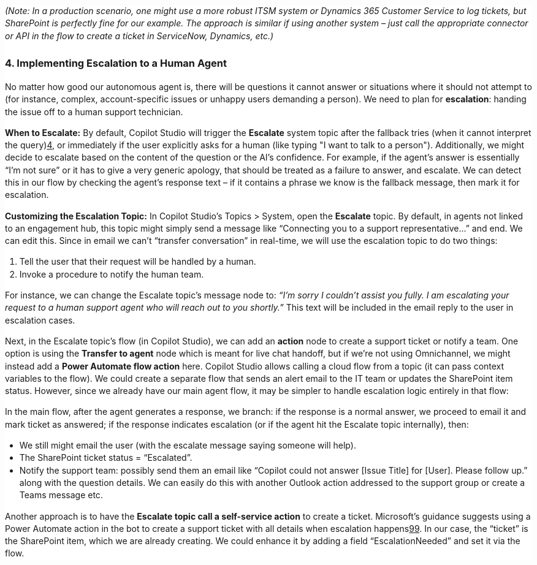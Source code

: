 *(Note: In a production scenario, one might use a more robust ITSM system or Dynamics 365 Customer Service to log tickets, but SharePoint is perfectly fine for our example. The approach is similar if using another system – just call the appropriate connector or API in the flow to create a ticket in ServiceNow, Dynamics, etc.)*

### 4. **Implementing Escalation to a Human Agent**

No matter how good our autonomous agent is, there will be questions it cannot answer or situations where it should not attempt to (for instance, complex, account-specific issues or unhappy users demanding a person). We need to plan for **escalation**: handing the issue off to a human support technician.

**When to Escalate:** By default, Copilot Studio will trigger the **Escalate** system topic after the fallback tries (when it cannot interpret the query)[4](https://learn.microsoft.com/en-us/microsoft-copilot-studio/authoring-system-fallback-topic), or immediately if the user explicitly asks for a human (like typing "I want to talk to a person"). Additionally, we might decide to escalate based on the content of the question or the AI’s confidence. For example, if the agent’s answer is essentially “I’m not sure” or it has to give a very generic apology, that should be treated as a failure to answer, and escalate. We can detect this in our flow by checking the agent’s response text – if it contains a phrase we know is the fallback message, then mark it for escalation.

**Customizing the Escalation Topic:** In Copilot Studio’s Topics > System, open the **Escalate** topic. By default, in agents not linked to an engagement hub, this topic might simply send a message like “Connecting you to a support representative...” and end. We can edit this. Since in email we can’t “transfer conversation” in real-time, we will use the escalation topic to do two things:
  1. Tell the user that their request will be handled by a human.
  2. Invoke a procedure to notify the human team.

For instance, we can change the Escalate topic’s message node to: *“I’m sorry I couldn’t assist you fully. I am escalating your request to a human support agent who will reach out to you shortly.”* This text will be included in the email reply to the user in escalation cases.

Next, in the Escalate topic’s flow (in Copilot Studio), we can add an **action** node to create a support ticket or notify a team. One option is using the **Transfer to agent** node which is meant for live chat handoff, but if we’re not using Omnichannel, we might instead add a **Power Automate flow action** here. Copilot Studio allows calling a cloud flow from a topic (it can pass context variables to the flow). We could create a separate flow that sends an alert email to the IT team or updates the SharePoint item status. However, since we already have our main agent flow, it may be simpler to handle escalation logic entirely in that flow:

In the main flow, after the agent generates a response, we branch: if the response is a normal answer, we proceed to email it and mark ticket as answered; if the response indicates escalation (or if the agent hit the Escalate topic internally), then:
- We still might email the user (with the escalate message saying someone will help).
- The SharePoint ticket status = “Escalated”.
- Notify the support team: possibly send them an email like “Copilot could not answer [Issue Title] for [User]. Please follow up.” along with the question details. We can easily do this with another Outlook action addressed to the support group or create a Teams message etc.

Another approach is to have the **Escalate topic call a self-service action** to create a ticket. Microsoft’s guidance suggests using a Power Automate action in the bot to create a support ticket with all details when escalation happens[9](https://learn.microsoft.com/en-us/microsoft-copilot-studio/guidance/deflection-alternate-escalation-paths)[9](https://learn.microsoft.com/en-us/microsoft-copilot-studio/guidance/deflection-alternate-escalation-paths). In our case, the “ticket” is the SharePoint item, which we are already creating. We could enhance it by adding a field “EscalationNeeded” and set it via the flow. 
